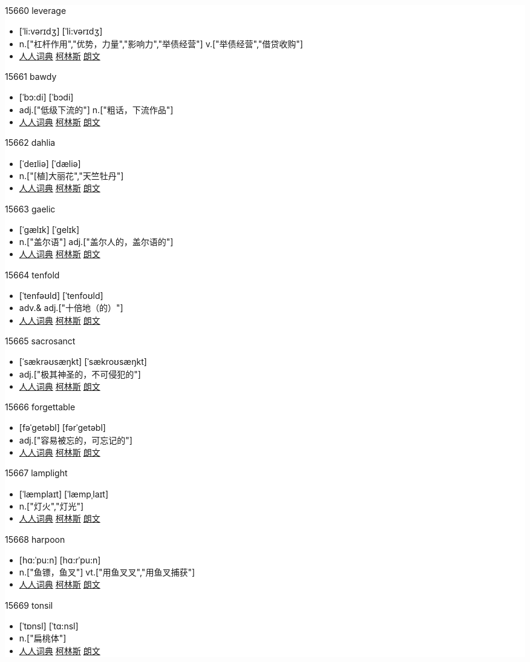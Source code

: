 15660 leverage 
- [ˈli:vərɪdʒ]  [ˈli:vərɪdʒ] 
- n.["杠杆作用","优势，力量","影响力","举债经营"]  v.["举债经营","借贷收购"]   
- [人人词典](https://www.91dict.com/words?w=leverage) [柯林斯](https://www.collinsdictionary.com/zh/dictionary/english/leverage) [朗文](https://www.ldoceonline.com/dictionary/leverage) 

15661 bawdy 
- [ˈbɔ:di]  [ˈbɔdi] 
- adj.["低级下流的"]  n.["粗话，下流作品"]   
- [人人词典](https://www.91dict.com/words?w=bawdy) [柯林斯](https://www.collinsdictionary.com/zh/dictionary/english/bawdy) [朗文](https://www.ldoceonline.com/dictionary/bawdy) 

15662 dahlia 
- [ˈdeɪliə]  [ˈdæliə] 
- n.["[植]大丽花","天竺牡丹"]   
- [人人词典](https://www.91dict.com/words?w=dahlia) [柯林斯](https://www.collinsdictionary.com/zh/dictionary/english/dahlia) [朗文](https://www.ldoceonline.com/dictionary/dahlia) 

15663 gaelic 
- [ˈgælɪk]  [ˈɡelɪk] 
- n.["盖尔语"]  adj.["盖尔人的，盖尔语的"]   
- [人人词典](https://www.91dict.com/words?w=gaelic) [柯林斯](https://www.collinsdictionary.com/zh/dictionary/english/gaelic) [朗文](https://www.ldoceonline.com/dictionary/gaelic) 

15664 tenfold 
- [ˈtenfəʊld]  [ˈtenfoʊld] 
- adv.& adj.["十倍地（的）"]   
- [人人词典](https://www.91dict.com/words?w=tenfold) [柯林斯](https://www.collinsdictionary.com/zh/dictionary/english/tenfold) [朗文](https://www.ldoceonline.com/dictionary/tenfold) 

15665 sacrosanct 
- [ˈsækrəʊsæŋkt]  [ˈsækroʊsæŋkt] 
- adj.["极其神圣的，不可侵犯的"]   
- [人人词典](https://www.91dict.com/words?w=sacrosanct) [柯林斯](https://www.collinsdictionary.com/zh/dictionary/english/sacrosanct) [朗文](https://www.ldoceonline.com/dictionary/sacrosanct) 

15666 forgettable 
- [fəˈgetəbl]  [fərˈgetəbl] 
- adj.["容易被忘的，可忘记的"]   
- [人人词典](https://www.91dict.com/words?w=forgettable) [柯林斯](https://www.collinsdictionary.com/zh/dictionary/english/forgettable) [朗文](https://www.ldoceonline.com/dictionary/forgettable) 

15667 lamplight 
- [ˈlæmplaɪt]  [ˈlæmpˌlaɪt] 
- n.["灯火","灯光"]   
- [人人词典](https://www.91dict.com/words?w=lamplight) [柯林斯](https://www.collinsdictionary.com/zh/dictionary/english/lamplight) [朗文](https://www.ldoceonline.com/dictionary/lamplight) 

15668 harpoon 
- [hɑ:ˈpu:n]  [hɑ:rˈpu:n] 
- n.["鱼镖，鱼叉"]  vt.["用鱼叉叉","用鱼叉捕获"]   
- [人人词典](https://www.91dict.com/words?w=harpoon) [柯林斯](https://www.collinsdictionary.com/zh/dictionary/english/harpoon) [朗文](https://www.ldoceonline.com/dictionary/harpoon) 

15669 tonsil 
- [ˈtɒnsl]  [ˈtɑ:nsl] 
- n.["扁桃体"]   
- [人人词典](https://www.91dict.com/words?w=tonsil) [柯林斯](https://www.collinsdictionary.com/zh/dictionary/english/tonsil) [朗文](https://www.ldoceonline.com/dictionary/tonsil) 
